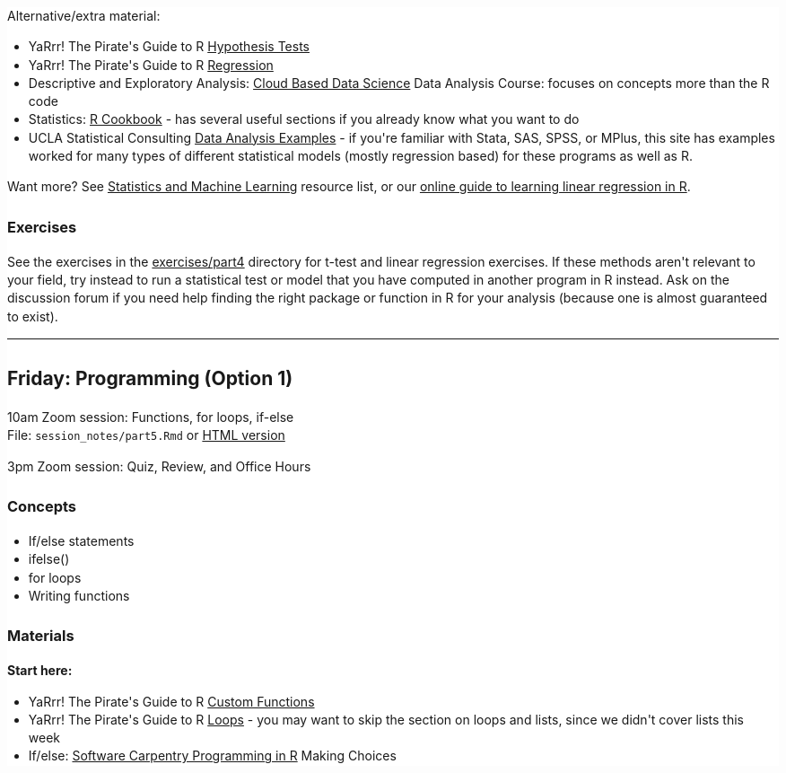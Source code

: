 Alternative/extra material:

* YaRrr! The Pirate's Guide to R [Hypothesis Tests](https://bookdown.org/ndphillips/YaRrr/htests.html)
* YaRrr! The Pirate's Guide to R [Regression](https://bookdown.org/ndphillips/YaRrr/regression.html)
* Descriptive and Exploratory Analysis: [Cloud Based Data Science](https://www.clouddatascience.org/) Data Analysis Course: focuses on concepts more than the R code
* Statistics: [R Cookbook](https://learning.oreilly.com/library/view/r-cookbook-2nd/9781492040675) - has several useful sections if you already know what you want to do
* UCLA Statistical Consulting [Data Analysis Examples](https://stats.idre.ucla.edu/other/dae/) - if you're familiar with Stata, SAS, SPSS, or MPlus, this site has examples worked for many types of different statistical models (mostly regression based) for these programs as well as R.  

Want more?  See [Statistics and Machine Learning](https://github.com/nuitrcs/rworkshops#statistics-and-machine-learning) resource list, or our [online guide to learning linear regression in R](https://sites.northwestern.edu/researchcomputing/2020/05/09/online-learning-resources-linear-regression-in-r/).


### Exercises

See the exercises in the [exercises/part4](exercises/part4) directory for t-test and linear regression exercises. If these methods aren't relevant to your field, try instead to run a statistical test or model that you have computed in another program in R instead. Ask on the discussion forum if you need help finding the right package or function in R for your analysis (because one is almost guaranteed to exist).

------------------------------------------------------------------------

## Friday: Programming (Option 1)

10am Zoom session: Functions, for loops, if-else  
File: `session_notes/part5.Rmd` or [HTML version](https://nuitrcs.github.io/r-online-2020/session_notes/part5.html)

3pm Zoom session: Quiz, Review, and Office Hours

### Concepts

-   If/else statements
-   ifelse()
-   for loops
-   Writing functions

### Materials

**Start here:**

-   YaRrr! The Pirate's Guide to R [Custom Functions](https://bookdown.org/ndphillips/YaRrr/functions.html)
-   YaRrr! The Pirate's Guide to R [Loops](https://bookdown.org/ndphillips/YaRrr/loops.html) - you may want to skip the section on loops and lists, since we didn't cover lists this week
-   If/else: [Software Carpentry Programming in R](http://swcarpentry.github.io/r-novice-inflammation/04-cond/index.html) Making Choices
